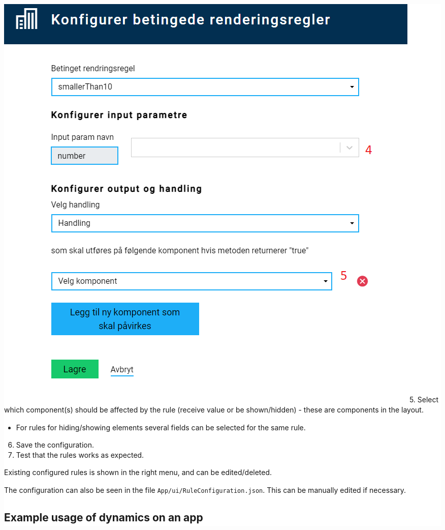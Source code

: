    ![Configure dynamics](rules-configure.png)
5. Select which component(s) should be affected by the rule (receive value or be shown/hidden) - these are components in the layout.
   - For rules for hiding/showing elements several fields can be selected for the same rule.
6. Save the configuration.
7. Test that the rules works as expected.

Existing configured rules is shown in the right menu, and can be edited/deleted.

The configuration can also be seen in the file `App/ui/RuleConfiguration.json`. This can be manually edited if necessary.

## Example usage of dynamics on an app
